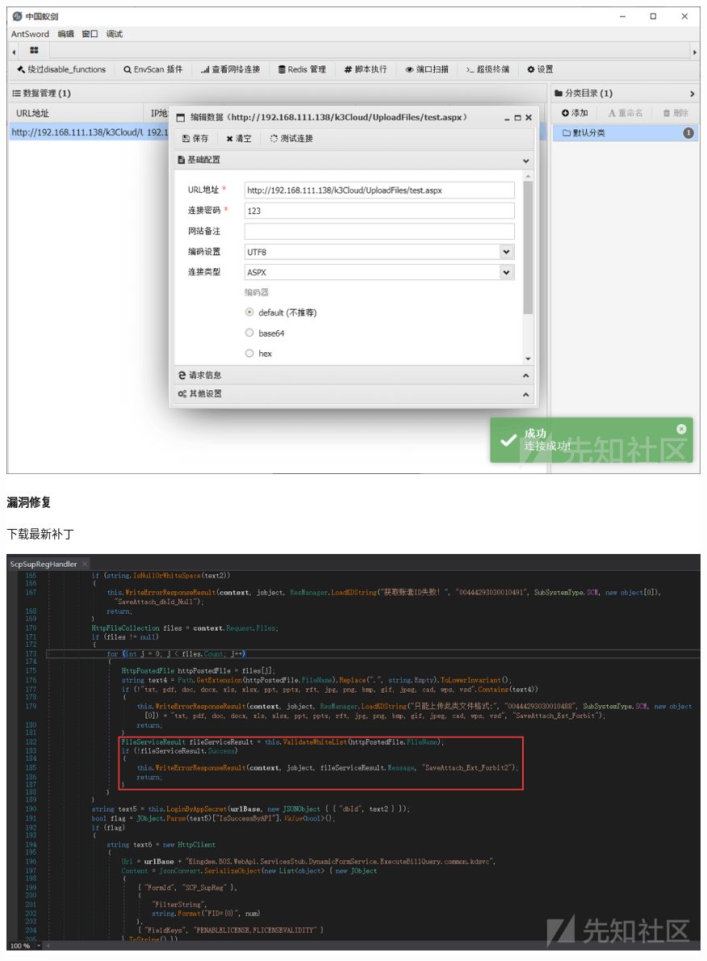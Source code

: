 [![](assets/1707953861-ab351f028df75bc243700cfacdc89239.png)](https://xzfile.aliyuncs.com/media/upload/picture/20240206123953-c56f8366-c4a9-1.png)

#### 漏洞修复

下载最新补丁

[![](assets/1707953861-0c2daa8a53c92a626cc6ccf5840cfa00.png)](https://xzfile.aliyuncs.com/media/upload/picture/20240206124002-ca7520c8-c4a9-1.png)
